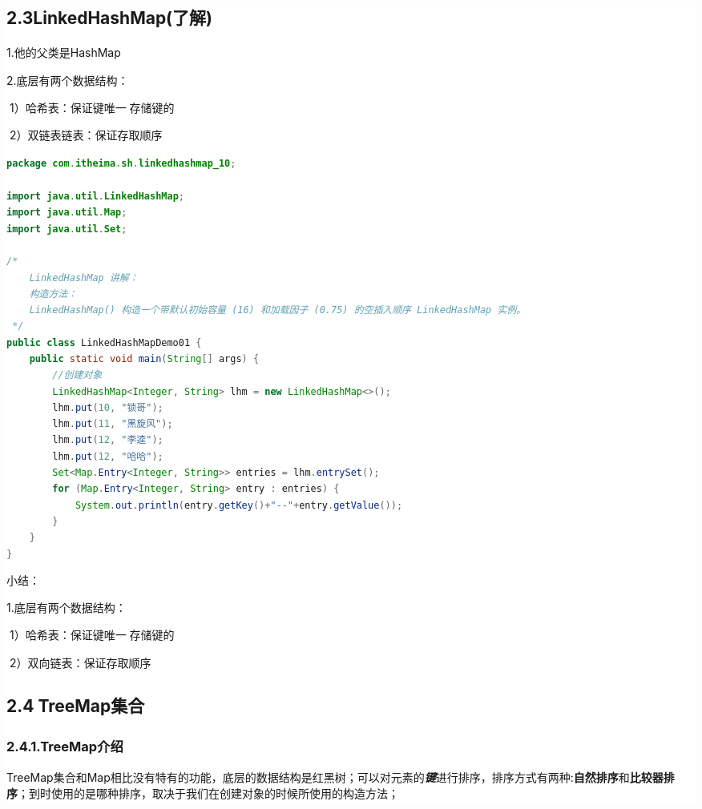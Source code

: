 ## 2.3LinkedHashMap(了解)

1.他的父类是HashMap

2.底层有两个数据结构：

​	1）哈希表：保证键唯一 存储键的

​	2）双链表链表：保证存取顺序

~~~java
package com.itheima.sh.linkedhashmap_10;

import java.util.LinkedHashMap;
import java.util.Map;
import java.util.Set;

/*
    LinkedHashMap 讲解：
    构造方法：
    LinkedHashMap() 构造一个带默认初始容量 (16) 和加载因子 (0.75) 的空插入顺序 LinkedHashMap 实例。
 */
public class LinkedHashMapDemo01 {
    public static void main(String[] args) {
        //创建对象
        LinkedHashMap<Integer, String> lhm = new LinkedHashMap<>();
        lhm.put(10, "锁哥");
        lhm.put(11, "黑旋风");
        lhm.put(12, "李逵");
        lhm.put(12, "哈哈");
        Set<Map.Entry<Integer, String>> entries = lhm.entrySet();
        for (Map.Entry<Integer, String> entry : entries) {
            System.out.println(entry.getKey()+"--"+entry.getValue());
        }
    }
}

~~~

小结：

1.底层有两个数据结构：

​	1）哈希表：保证键唯一 存储键的

​	2）双向链表：保证存取顺序





## 2.4 TreeMap集合

### 2.4.1.TreeMap介绍

TreeMap集合和Map相比没有特有的功能，底层的数据结构是红黑树；可以对元素的***键***进行排序，排序方式有两种:**自然排序**和**比较器排序**；到时使用的是哪种排序，取决于我们在创建对象的时候所使用的构造方法；
